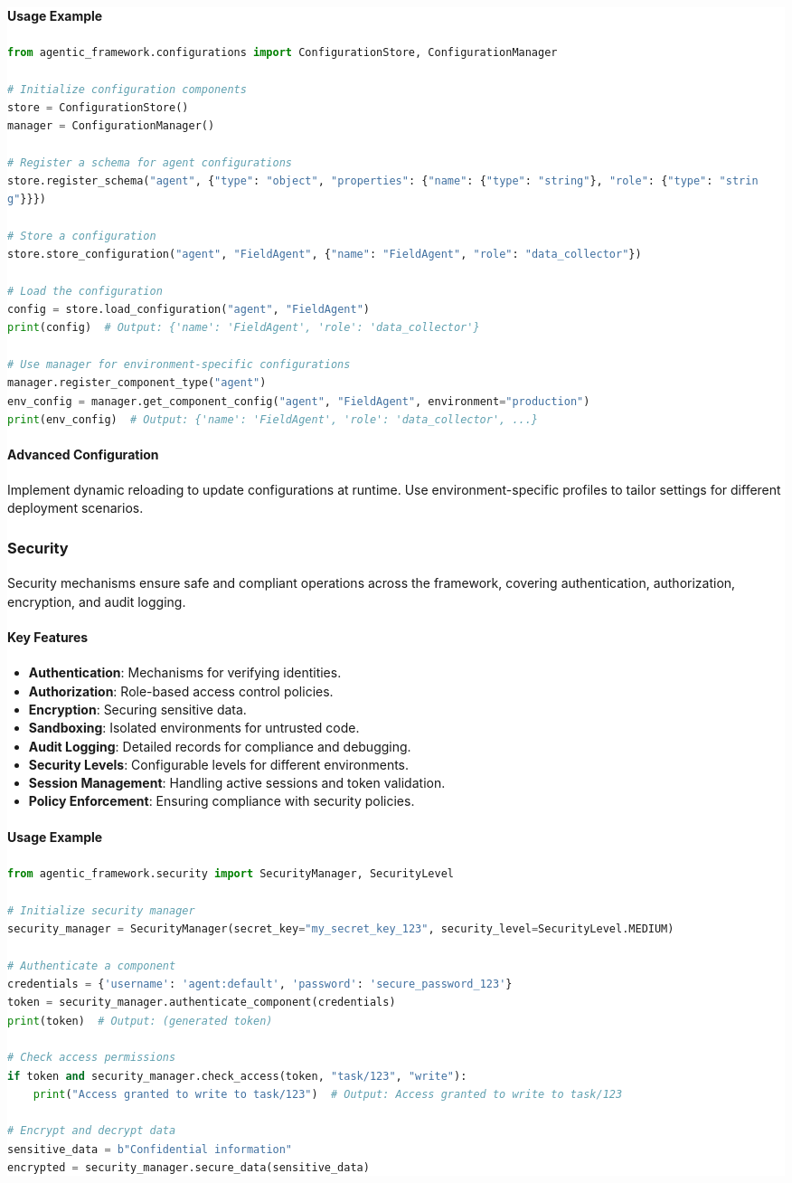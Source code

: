 #### Usage Example
```python
from agentic_framework.configurations import ConfigurationStore, ConfigurationManager

# Initialize configuration components
store = ConfigurationStore()
manager = ConfigurationManager()

# Register a schema for agent configurations
store.register_schema("agent", {"type": "object", "properties": {"name": {"type": "string"}, "role": {"type": "string"}}})

# Store a configuration
store.store_configuration("agent", "FieldAgent", {"name": "FieldAgent", "role": "data_collector"})

# Load the configuration
config = store.load_configuration("agent", "FieldAgent")
print(config)  # Output: {'name': 'FieldAgent', 'role': 'data_collector'}

# Use manager for environment-specific configurations
manager.register_component_type("agent")
env_config = manager.get_component_config("agent", "FieldAgent", environment="production")
print(env_config)  # Output: {'name': 'FieldAgent', 'role': 'data_collector', ...}
```

#### Advanced Configuration
Implement dynamic reloading to update configurations at runtime. Use environment-specific profiles to tailor settings for different deployment scenarios.

### Security

Security mechanisms ensure safe and compliant operations across the framework, covering authentication, authorization, encryption, and audit logging.

#### Key Features
- **Authentication**: Mechanisms for verifying identities.
- **Authorization**: Role-based access control policies.
- **Encryption**: Securing sensitive data.
- **Sandboxing**: Isolated environments for untrusted code.
- **Audit Logging**: Detailed records for compliance and debugging.
- **Security Levels**: Configurable levels for different environments.
- **Session Management**: Handling active sessions and token validation.
- **Policy Enforcement**: Ensuring compliance with security policies.

#### Usage Example
```python
from agentic_framework.security import SecurityManager, SecurityLevel

# Initialize security manager
security_manager = SecurityManager(secret_key="my_secret_key_123", security_level=SecurityLevel.MEDIUM)

# Authenticate a component
credentials = {'username': 'agent:default', 'password': 'secure_password_123'}
token = security_manager.authenticate_component(credentials)
print(token)  # Output: (generated token)

# Check access permissions
if token and security_manager.check_access(token, "task/123", "write"):
    print("Access granted to write to task/123")  # Output: Access granted to write to task/123

# Encrypt and decrypt data
sensitive_data = b"Confidential information"
encrypted = security_manager.secure_data(sensitive_data)
```